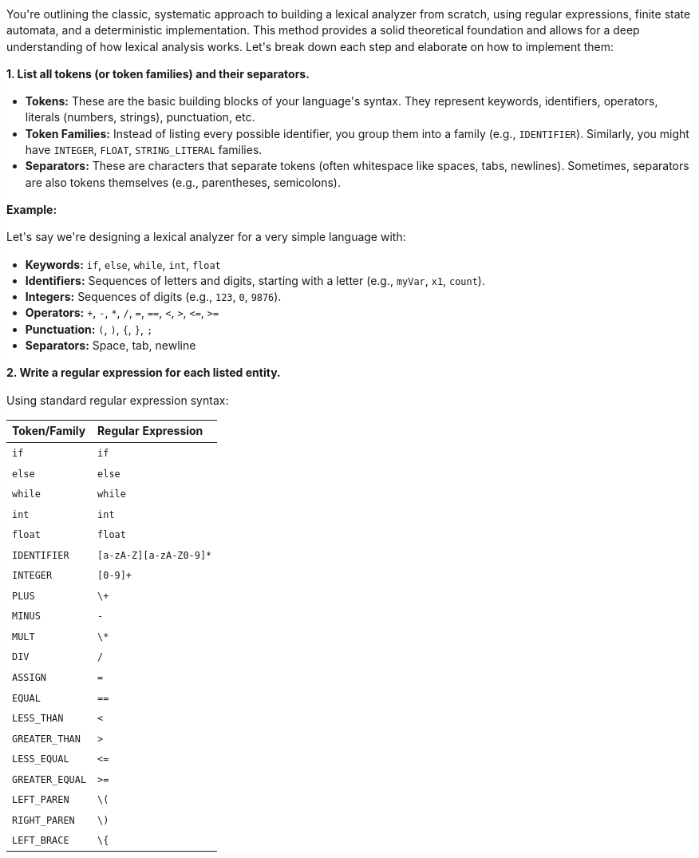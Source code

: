 You're outlining the classic, systematic approach to building a lexical analyzer from scratch, using regular expressions, finite state automata, and a deterministic implementation. This method provides a solid theoretical foundation and allows for a deep understanding of how lexical analysis works. Let's break down each step and elaborate on how to implement them:

**1. List all tokens (or token families) and their separators.**

*   **Tokens:** These are the basic building blocks of your language's syntax. They represent keywords, identifiers, operators, literals (numbers, strings), punctuation, etc.
*   **Token Families:**  Instead of listing every possible identifier, you group them into a family (e.g., `IDENTIFIER`). Similarly, you might have `INTEGER`, `FLOAT`, `STRING_LITERAL` families.
*   **Separators:** These are characters that separate tokens (often whitespace like spaces, tabs, newlines). Sometimes, separators are also tokens themselves (e.g., parentheses, semicolons).

**Example:**

Let's say we're designing a lexical analyzer for a very simple language with:

*   **Keywords:** `if`, `else`, `while`, `int`, `float`
*   **Identifiers:** Sequences of letters and digits, starting with a letter (e.g., `myVar`, `x1`, `count`).
*   **Integers:** Sequences of digits (e.g., `123`, `0`, `9876`).
*   **Operators:** `+`, `-`, `*`, `/`, `=`, `==`, `<`, `>`, `<=`, `>=`
*   **Punctuation:** `(`, `)`, `{`, `}`, `;`
*   **Separators:** Space, tab, newline

**2. Write a regular expression for each listed entity.**

Using standard regular expression syntax:

| Token/Family     | Regular Expression                               |
| :--------------- | :------------------------------------------------ |
| `if`             | `if`                                             |
| `else`           | `else`                                           |
| `while`          | `while`                                          |
| `int`            | `int`                                            |
| `float`          | `float`                                          |
| `IDENTIFIER`     | `[a-zA-Z][a-zA-Z0-9]*`                           |
| `INTEGER`        | `[0-9]+`                                         |
| `PLUS`           | `\+`                                             |
| `MINUS`          | `-`                                              |
| `MULT`           | `\*`                                             |
| `DIV`            | `/`                                              |
| `ASSIGN`         | `=`                                              |
| `EQUAL`          | `==`                                             |
| `LESS_THAN`      | `<`                                              |
| `GREATER_THAN`   | `>`                                              |
| `LESS_EQUAL`     | `<=`                                             |
| `GREATER_EQUAL`  | `>=`                                             |
| `LEFT_PAREN`     | `\(`                                             |
| `RIGHT_PAREN`    | `\)`                                             |
| `LEFT_BRACE`     | `\{`                                             |